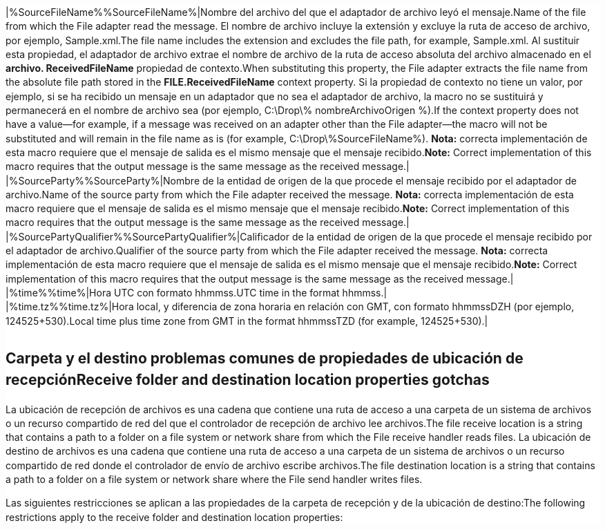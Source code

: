 |<span data-ttu-id="4f38b-169">%SourceFileName%</span><span class="sxs-lookup"><span data-stu-id="4f38b-169">%SourceFileName%</span></span>|<span data-ttu-id="4f38b-170">Nombre del archivo del que el adaptador de archivo leyó el mensaje.</span><span class="sxs-lookup"><span data-stu-id="4f38b-170">Name of the file from which the File adapter read the message.</span></span> <span data-ttu-id="4f38b-171">El nombre de archivo incluye la extensión y excluye la ruta de acceso de archivo, por ejemplo, Sample.xml.</span><span class="sxs-lookup"><span data-stu-id="4f38b-171">The file name includes the extension and excludes the file path, for example, Sample.xml.</span></span> <span data-ttu-id="4f38b-172">Al sustituir esta propiedad, el adaptador de archivo extrae el nombre de archivo de la ruta de acceso absoluta del archivo almacenado en el **archivo. ReceivedFileName** propiedad de contexto.</span><span class="sxs-lookup"><span data-stu-id="4f38b-172">When substituting this property, the File adapter extracts the file name from the absolute file path stored in the **FILE.ReceivedFileName** context property.</span></span> <span data-ttu-id="4f38b-173">Si la propiedad de contexto no tiene un valor, por ejemplo, si se ha recibido un mensaje en un adaptador que no sea el adaptador de archivo, la macro no se sustituirá y permanecerá en el nombre de archivo sea (por ejemplo, C:\Drop\\% nombreArchivoOrigen %).</span><span class="sxs-lookup"><span data-stu-id="4f38b-173">If the context property does not have a value—for example, if a message was received on an adapter other than the File adapter—the macro will not be substituted and will remain in the file name as is (for example, C:\Drop\\%SourceFileName%).</span></span> <span data-ttu-id="4f38b-174">**Nota:** correcta implementación de esta macro requiere que el mensaje de salida es el mismo mensaje que el mensaje recibido.</span><span class="sxs-lookup"><span data-stu-id="4f38b-174">**Note:**  Correct implementation of this macro requires that the output message is the same message as the received message.</span></span>|  
|<span data-ttu-id="4f38b-175">%SourceParty%</span><span class="sxs-lookup"><span data-stu-id="4f38b-175">%SourceParty%</span></span>|<span data-ttu-id="4f38b-176">Nombre de la entidad de origen de la que procede el mensaje recibido por el adaptador de archivo.</span><span class="sxs-lookup"><span data-stu-id="4f38b-176">Name of the source party from which the File adapter received the message.</span></span> <span data-ttu-id="4f38b-177">**Nota:** correcta implementación de esta macro requiere que el mensaje de salida es el mismo mensaje que el mensaje recibido.</span><span class="sxs-lookup"><span data-stu-id="4f38b-177">**Note:**  Correct implementation of this macro requires that the output message is the same message as the received message.</span></span>|  
|<span data-ttu-id="4f38b-178">%SourcePartyQualifier%</span><span class="sxs-lookup"><span data-stu-id="4f38b-178">%SourcePartyQualifier%</span></span>|<span data-ttu-id="4f38b-179">Calificador de la entidad de origen de la que procede el mensaje recibido por el adaptador de archivo.</span><span class="sxs-lookup"><span data-stu-id="4f38b-179">Qualifier of the source party from which the File adapter received the message.</span></span> <span data-ttu-id="4f38b-180">**Nota:** correcta implementación de esta macro requiere que el mensaje de salida es el mismo mensaje que el mensaje recibido.</span><span class="sxs-lookup"><span data-stu-id="4f38b-180">**Note:**  Correct implementation of this macro requires that the output message is the same message as the received message.</span></span>|  
|<span data-ttu-id="4f38b-181">%time%</span><span class="sxs-lookup"><span data-stu-id="4f38b-181">%time%</span></span>|<span data-ttu-id="4f38b-182">Hora UTC con formato hhmmss.</span><span class="sxs-lookup"><span data-stu-id="4f38b-182">UTC time in the format hhmmss.</span></span>|  
|<span data-ttu-id="4f38b-183">%time.tz%</span><span class="sxs-lookup"><span data-stu-id="4f38b-183">%time.tz%</span></span>|<span data-ttu-id="4f38b-184">Hora local, y diferencia de zona horaria en relación con GMT, con formato hhmmssDZH (por ejemplo, 124525+530).</span><span class="sxs-lookup"><span data-stu-id="4f38b-184">Local time plus time zone from GMT in the format hhmmssTZD (for example, 124525+530).</span></span>|  
  
 
## <a name="receive-folder-and-destination-location-properties-gotchas"></a><span data-ttu-id="4f38b-185">Carpeta y el destino problemas comunes de propiedades de ubicación de recepción</span><span class="sxs-lookup"><span data-stu-id="4f38b-185">Receive folder and destination location properties gotchas</span></span>

<span data-ttu-id="4f38b-186">La ubicación de recepción de archivos es una cadena que contiene una ruta de acceso a una carpeta de un sistema de archivos o un recurso compartido de red del que el controlador de recepción de archivo lee archivos.</span><span class="sxs-lookup"><span data-stu-id="4f38b-186">The file receive location is a string that contains a path to a folder on a file system or network share from which the File receive handler reads files.</span></span> <span data-ttu-id="4f38b-187">La ubicación de destino de archivos es una cadena que contiene una ruta de acceso a una carpeta de un sistema de archivos o un recurso compartido de red donde el controlador de envío de archivo escribe archivos.</span><span class="sxs-lookup"><span data-stu-id="4f38b-187">The file destination location is a string that contains a path to a folder on a file system or network share where the File send handler writes files.</span></span>  
  
 <span data-ttu-id="4f38b-188">Las siguientes restricciones se aplican a las propiedades de la carpeta de recepción y de la ubicación de destino:</span><span class="sxs-lookup"><span data-stu-id="4f38b-188">The following restrictions apply to the receive folder and destination location properties:</span></span>  
  
